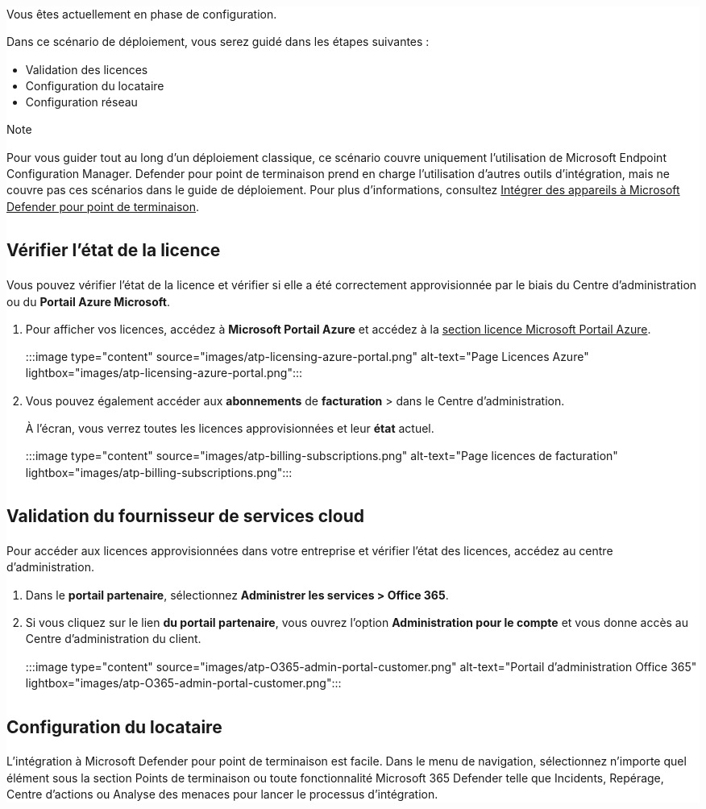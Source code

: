Vous êtes actuellement en phase de configuration.

Dans ce scénario de déploiement, vous serez guidé dans les étapes suivantes :

- Validation des licences
- Configuration du locataire
- Configuration réseau

> [!NOTE]
> Pour vous guider tout au long d’un déploiement classique, ce scénario couvre uniquement l’utilisation de Microsoft Endpoint Configuration Manager. Defender pour point de terminaison prend en charge l’utilisation d’autres outils d’intégration, mais ne couvre pas ces scénarios dans le guide de déploiement. Pour plus d’informations, consultez [Intégrer des appareils à Microsoft Defender pour point de terminaison](onboard-configure.md).

## <a name="check-license-state"></a>Vérifier l’état de la licence

Vous pouvez vérifier l’état de la licence et vérifier si elle a été correctement approvisionnée par le biais du Centre d’administration ou du **Portail Azure Microsoft**.

1. Pour afficher vos licences, accédez à **Microsoft Portail Azure** et accédez à la [section licence Microsoft Portail Azure](https://portal.azure.com/#blade/Microsoft_AAD_IAM/LicensesMenuBlade/Products).

   :::image type="content" source="images/atp-licensing-azure-portal.png" alt-text="Page Licences Azure" lightbox="images/atp-licensing-azure-portal.png":::

1. Vous pouvez également accéder aux **abonnements** de **facturation** \> dans le Centre d’administration.

    À l’écran, vous verrez toutes les licences approvisionnées et leur **état** actuel.

    :::image type="content" source="images/atp-billing-subscriptions.png" alt-text="Page licences de facturation" lightbox="images/atp-billing-subscriptions.png":::

## <a name="cloud-service-provider-validation"></a>Validation du fournisseur de services cloud

Pour accéder aux licences approvisionnées dans votre entreprise et vérifier l’état des licences, accédez au centre d’administration.

1. Dans le **portail partenaire**, sélectionnez **Administrer les services > Office 365**.

2. Si vous cliquez sur le lien **du portail partenaire**, vous ouvrez l’option **Administration pour le compte** et vous donne accès au Centre d’administration du client.

   :::image type="content" source="images/atp-O365-admin-portal-customer.png" alt-text="Portail d’administration Office 365" lightbox="images/atp-O365-admin-portal-customer.png":::

## <a name="tenant-configuration"></a>Configuration du locataire

L’intégration à Microsoft Defender pour point de terminaison est facile. Dans le menu de navigation, sélectionnez n’importe quel élément sous la section Points de terminaison ou toute fonctionnalité Microsoft 365 Defender telle que Incidents, Repérage, Centre d’actions ou Analyse des menaces pour lancer le processus d’intégration.
